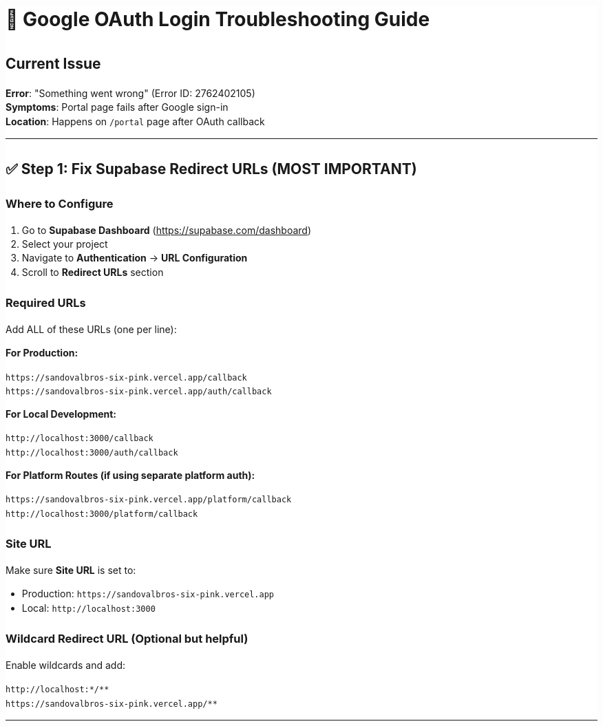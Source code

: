 # 🔧 Google OAuth Login Troubleshooting Guide

## Current Issue
**Error**: "Something went wrong" (Error ID: 2762402105)  
**Symptoms**: Portal page fails after Google sign-in  
**Location**: Happens on `/portal` page after OAuth callback

---

## ✅ Step 1: Fix Supabase Redirect URLs (MOST IMPORTANT)

### Where to Configure
1. Go to **Supabase Dashboard** (https://supabase.com/dashboard)
2. Select your project
3. Navigate to **Authentication** → **URL Configuration**
4. Scroll to **Redirect URLs** section

### Required URLs
Add ALL of these URLs (one per line):

**For Production:**
```
https://sandovalbros-six-pink.vercel.app/callback
https://sandovalbros-six-pink.vercel.app/auth/callback
```

**For Local Development:**
```
http://localhost:3000/callback
http://localhost:3000/auth/callback
```

**For Platform Routes (if using separate platform auth):**
```
https://sandovalbros-six-pink.vercel.app/platform/callback
http://localhost:3000/platform/callback
```

### Site URL
Make sure **Site URL** is set to:
- Production: `https://sandovalbros-six-pink.vercel.app`
- Local: `http://localhost:3000`

### Wildcard Redirect URL (Optional but helpful)
Enable wildcards and add:
```
http://localhost:*/**
https://sandovalbros-six-pink.vercel.app/**
```

---
